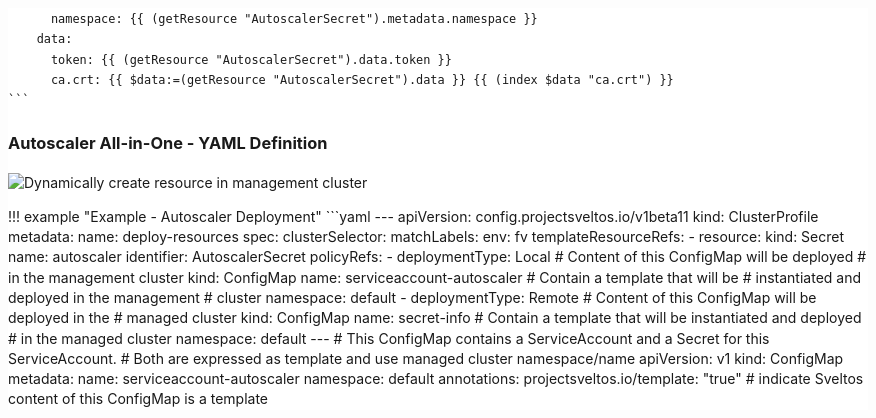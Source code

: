           namespace: {{ (getResource "AutoscalerSecret").metadata.namespace }}
        data:
          token: {{ (getResource "AutoscalerSecret").data.token }}
          ca.crt: {{ $data:=(getResource "AutoscalerSecret").data }} {{ (index $data "ca.crt") }}
    ```

### Autoscaler All-in-One - YAML Definition

![Dynamically create resource in management cluster](../assets/autoscaler.gif)

!!! example "Example - Autoscaler Deployment"
    ```yaml
    ---
    apiVersion: config.projectsveltos.io/v1beta11
    kind: ClusterProfile
    metadata:
      name: deploy-resources
    spec:
      clusterSelector:
        matchLabels:
          env: fv
      templateResourceRefs:
      - resource:
          kind: Secret
          name: autoscaler
        identifier: AutoscalerSecret
      policyRefs:
      - deploymentType: Local # Content of this ConfigMap will be deployed
                              # in the management cluster
        kind: ConfigMap
        name: serviceaccount-autoscaler # Contain a template that will be
                                        # instantiated and deployed in the management
                                        # cluster
        namespace: default
      - deploymentType: Remote # Content of this ConfigMap will be deployed in the
                              # managed cluster
        kind: ConfigMap
        name: secret-info # Contain a template that will be instantiated and deployed
                          # in the managed cluster
        namespace: default
    ---
    # This ConfigMap contains a ServiceAccount and a Secret for this ServiceAccount.
    # Both are expressed as template and use managed cluster namespace/name
    apiVersion: v1
    kind: ConfigMap
    metadata:
      name: serviceaccount-autoscaler
      namespace: default
      annotations:
        projectsveltos.io/template: "true" # indicate Sveltos content of this ConfigMap is a template